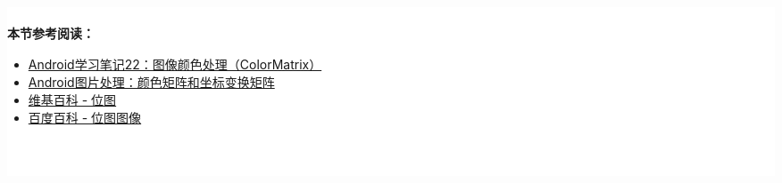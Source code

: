 
<br>**本节参考阅读：**
- [Android学习笔记22：图像颜色处理（ColorMatrix）](http://www.cnblogs.com/menlsh/archive/2013/02/03/2890888.html)
- [Android图片处理：颜色矩阵和坐标变换矩阵](http://ju.outofmemory.cn/entry/26741)
- [维基百科 - 位图](http://zh.wikipedia.org/wiki/%E4%BD%8D%E5%9B%BE)
- [百度百科 - 位图图像](http://baike.baidu.com/view/80262.htm)

<br><br>
